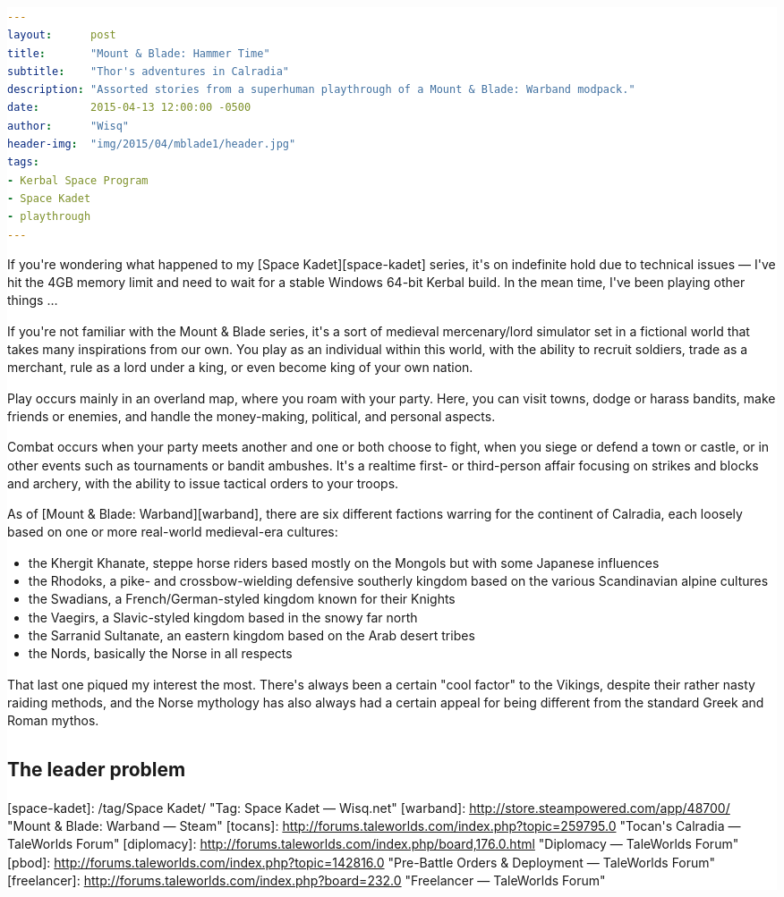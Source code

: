 ```yaml
---
layout:      post
title:       "Mount & Blade: Hammer Time"
subtitle:    "Thor's adventures in Calradia"
description: "Assorted stories from a superhuman playthrough of a Mount & Blade: Warband modpack."
date:        2015-04-13 12:00:00 -0500
author:      "Wisq"
header-img:  "img/2015/04/mblade1/header.jpg"
tags:
- Kerbal Space Program
- Space Kadet
- playthrough
---
```


<span class="note">
If you're wondering what happened to my [Space Kadet][space-kadet] series, it's on indefinite hold due to technical issues — I've hit the 4GB memory limit and need to wait for a stable Windows 64-bit Kerbal build.  In the mean time, I've been playing other things …
</span>

If you're not familiar with the Mount & Blade series, it's a sort of medieval mercenary/lord simulator set in a fictional world that takes many inspirations from our own.  You play as an individual within this world, with the ability to recruit soldiers, trade as a merchant, rule as a lord under a king, or even become king of your own nation.

Play occurs mainly in an overland map, where you roam with your party.  Here, you can visit towns, dodge or harass bandits, make friends or enemies, and handle the money-making, political, and personal aspects.

Combat occurs when your party meets another and one or both choose to fight, when you siege or defend a town or castle, or in other events such as tournaments or bandit ambushes.  It's a realtime first- or third-person affair focusing on strikes and blocks and archery, with the ability to issue tactical orders to your troops.

As of [Mount & Blade: Warband][warband], there are six different factions warring for the continent of Calradia, each loosely based on one or more real-world medieval-era cultures:

* the Khergit Khanate, steppe horse riders based mostly on the Mongols but with some Japanese influences
* the Rhodoks, a pike- and crossbow-wielding defensive southerly kingdom based on the various Scandinavian alpine cultures
* the Swadians, a French/German-styled kingdom known for their Knights
* the Vaegirs, a Slavic-styled kingdom based in the snowy far north
* the Sarranid Sultanate, an eastern kingdom based on the Arab desert tribes
* the Nords, basically the Norse in all respects

That last one piqued my interest the most.  There's always been a certain "cool factor" to the Vikings, despite their rather nasty raiding methods, and the Norse mythology has also always had a certain appeal for being different from the standard Greek and Roman mythos.

## The leader problem


[space-kadet]: /tag/Space Kadet/ "Tag: Space Kadet — Wisq.net"
[warband]: http://store.steampowered.com/app/48700/ "Mount & Blade: Warband — Steam"
[tocans]: http://forums.taleworlds.com/index.php?topic=259795.0 "Tocan's Calradia — TaleWorlds Forum"
[diplomacy]: http://forums.taleworlds.com/index.php/board,176.0.html "Diplomacy — TaleWorlds Forum"
[pbod]: http://forums.taleworlds.com/index.php?topic=142816.0 "Pre-Battle Orders & Deployment — TaleWorlds Forum"
[freelancer]: http://forums.taleworlds.com/index.php?board=232.0 "Freelancer — TaleWorlds Forum"